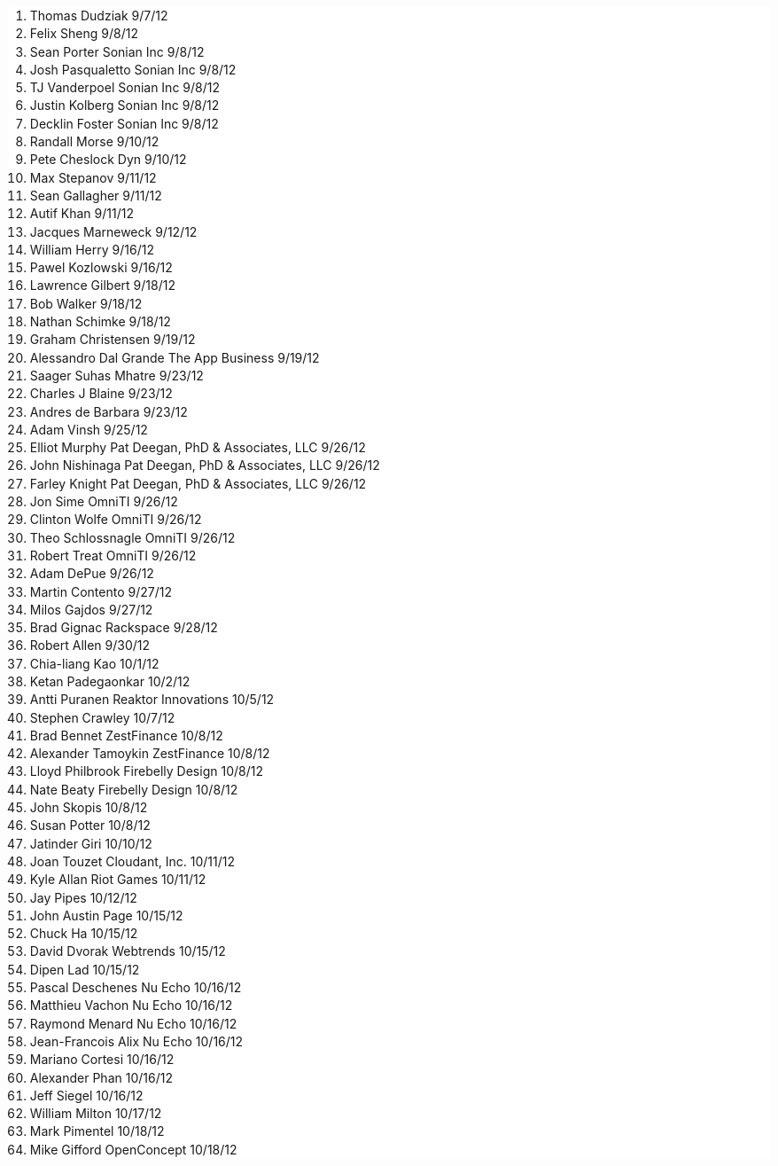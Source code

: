 1.  Thomas Dudziak		9/7/12 	
1.  Felix Sheng		9/8/12 	
1.  Sean Porter	Sonian Inc	9/8/12 	
1.  Josh Pasqualetto	Sonian Inc	9/8/12 	
1.  TJ Vanderpoel	Sonian Inc	9/8/12 	
1.  Justin Kolberg	Sonian Inc	9/8/12 	
1.  Decklin Foster	Sonian Inc	9/8/12 	
1.  Randall Morse		9/10/12 	
1.  Pete Cheslock	Dyn	9/10/12 	
1.  Max Stepanov		9/11/12 	
1.  Sean Gallagher		9/11/12 	
1.  Autif Khan		9/11/12 	
1.  Jacques Marneweck		9/12/12 	
1.  William Herry		9/16/12 	
1.  Pawel Kozlowski		9/16/12 	
1.  Lawrence Gilbert		9/18/12 	
1.  Bob Walker		9/18/12 	
1.  Nathan Schimke		9/18/12 	
1.  Graham Christensen		9/19/12 	
1.  Alessandro Dal Grande	The App Business	9/19/12 	
1.  Saager Suhas Mhatre		9/23/12 	
1.  Charles J Blaine		9/23/12 	
1.  Andres de Barbara		9/23/12 	
1.  Adam Vinsh		9/25/12 	
1.  Elliot Murphy	Pat Deegan, PhD & Associates, LLC	9/26/12 	
1.  John Nishinaga	Pat Deegan, PhD & Associates, LLC	9/26/12 	
1.  Farley Knight	Pat Deegan, PhD & Associates, LLC	9/26/12 	
1.  Jon Sime	OmniTI	9/26/12 	
1.  Clinton Wolfe	OmniTI	9/26/12 	
1.  Theo Schlossnagle	OmniTI	9/26/12 	
1.  Robert Treat	OmniTI	9/26/12 	
1.  Adam DePue		9/26/12 	
1.  Martin Contento		9/27/12 	
1.  Milos Gajdos		9/27/12 	
1.  Brad Gignac	Rackspace	9/28/12 	
1.  Robert Allen		9/30/12 	
1.  Chia-liang Kao		10/1/12 	
1.  Ketan Padegaonkar		10/2/12 	
1.  Antti Puranen	Reaktor Innovations	10/5/12 	
1.  Stephen Crawley		10/7/12 	
1.  Brad Bennet	ZestFinance	10/8/12 	
1.  Alexander Tamoykin	ZestFinance	10/8/12 	
1.  Lloyd Philbrook	Firebelly Design	10/8/12 	
1.  Nate Beaty	Firebelly Design	10/8/12 	
1.  John Skopis		10/8/12 	
1.  Susan Potter		10/8/12 	
1.  Jatinder Giri		10/10/12 	
1.  Joan Touzet	Cloudant, Inc.	10/11/12 	
1.  Kyle Allan	Riot Games	10/11/12 	
1.  Jay Pipes		10/12/12 	
1.  John Austin Page		10/15/12 	
1.  Chuck Ha		10/15/12 	
1.  David Dvorak	Webtrends	10/15/12 	
1.  Dipen Lad		10/15/12 	
1.  Pascal Deschenes	Nu Echo	10/16/12 	
1.  Matthieu Vachon	Nu Echo	10/16/12 	
1.  Raymond Menard	Nu Echo	10/16/12 	
1.  Jean-Francois Alix	Nu Echo	10/16/12 	
1.  Mariano Cortesi		10/16/12 	
1.  Alexander Phan		10/16/12 	
1.  Jeff Siegel		10/16/12 	
1.  William Milton		10/17/12 	
1.  Mark Pimentel		10/18/12 	
1.  Mike Gifford	OpenConcept	10/18/12 	